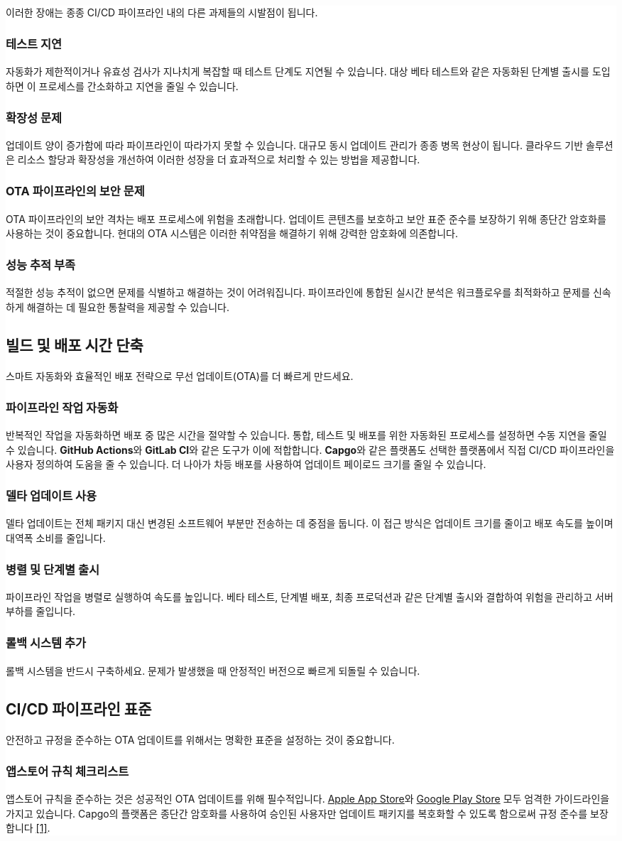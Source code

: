 이러한 장애는 종종 CI/CD 파이프라인 내의 다른 과제들의 시발점이 됩니다.

### 테스트 지연

자동화가 제한적이거나 유효성 검사가 지나치게 복잡할 때 테스트 단계도 지연될 수 있습니다. 대상 베타 테스트와 같은 자동화된 단계별 출시를 도입하면 이 프로세스를 간소화하고 지연을 줄일 수 있습니다.

### 확장성 문제

업데이트 양이 증가함에 따라 파이프라인이 따라가지 못할 수 있습니다. 대규모 동시 업데이트 관리가 종종 병목 현상이 됩니다. 클라우드 기반 솔루션은 리소스 할당과 확장성을 개선하여 이러한 성장을 더 효과적으로 처리할 수 있는 방법을 제공합니다.

### OTA 파이프라인의 보안 문제

OTA 파이프라인의 보안 격차는 배포 프로세스에 위험을 초래합니다. 업데이트 콘텐츠를 보호하고 보안 표준 준수를 보장하기 위해 종단간 암호화를 사용하는 것이 중요합니다. 현대의 OTA 시스템은 이러한 취약점을 해결하기 위해 강력한 암호화에 의존합니다.

### 성능 추적 부족

적절한 성능 추적이 없으면 문제를 식별하고 해결하는 것이 어려워집니다. 파이프라인에 통합된 실시간 분석은 워크플로우를 최적화하고 문제를 신속하게 해결하는 데 필요한 통찰력을 제공할 수 있습니다.

## 빌드 및 배포 시간 단축

스마트 자동화와 효율적인 배포 전략으로 무선 업데이트(OTA)를 더 빠르게 만드세요.

### 파이프라인 작업 자동화

반복적인 작업을 자동화하면 배포 중 많은 시간을 절약할 수 있습니다. 통합, 테스트 및 배포를 위한 자동화된 프로세스를 설정하면 수동 지연을 줄일 수 있습니다. **GitHub Actions**와 **GitLab CI**와 같은 도구가 이에 적합합니다. **Capgo**와 같은 플랫폼도 선택한 플랫폼에서 직접 CI/CD 파이프라인을 사용자 정의하여 도움을 줄 수 있습니다. 더 나아가 차등 배포를 사용하여 업데이트 페이로드 크기를 줄일 수 있습니다.

### 델타 업데이트 사용

델타 업데이트는 전체 패키지 대신 변경된 소프트웨어 부분만 전송하는 데 중점을 둡니다. 이 접근 방식은 업데이트 크기를 줄이고 배포 속도를 높이며 대역폭 소비를 줄입니다.

### 병렬 및 단계별 출시

파이프라인 작업을 병렬로 실행하여 속도를 높입니다. 베타 테스트, 단계별 배포, 최종 프로덕션과 같은 단계별 출시와 결합하여 위험을 관리하고 서버 부하를 줄입니다.

### 롤백 시스템 추가

롤백 시스템을 반드시 구축하세요. 문제가 발생했을 때 안정적인 버전으로 빠르게 되돌릴 수 있습니다.

## CI/CD 파이프라인 표준

안전하고 규정을 준수하는 OTA 업데이트를 위해서는 명확한 표준을 설정하는 것이 중요합니다.

### 앱스토어 규칙 체크리스트

앱스토어 규칙을 준수하는 것은 성공적인 OTA 업데이트를 위해 필수적입니다. [Apple App Store](https://developer.apple.com/app-store/guidelines/)와 [Google Play Store](https://developer.android.com/distribute/play-policies) 모두 엄격한 가이드라인을 가지고 있습니다. Capgo의 플랫폼은 종단간 암호화를 사용하여 승인된 사용자만 업데이트 패키지를 복호화할 수 있도록 함으로써 규정 준수를 보장합니다 [\[1\]](https://capgo.app/).
